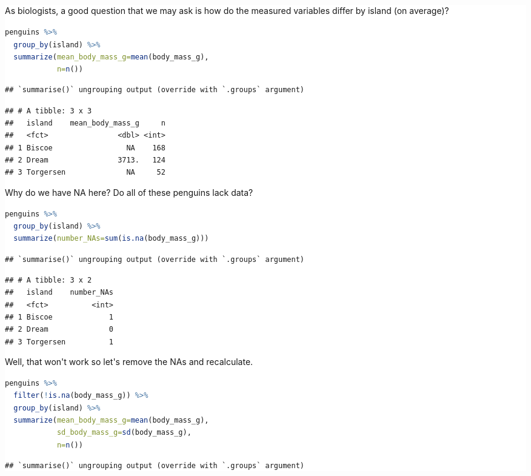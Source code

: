As biologists, a good question that we may ask is how do the measured variables differ by island (on average)?

```r
penguins %>% 
  group_by(island) %>% 
  summarize(mean_body_mass_g=mean(body_mass_g),
            n=n())
```

```
## `summarise()` ungrouping output (override with `.groups` argument)
```

```
## # A tibble: 3 x 3
##   island    mean_body_mass_g     n
##   <fct>                <dbl> <int>
## 1 Biscoe                 NA    168
## 2 Dream                3713.   124
## 3 Torgersen              NA     52
```

Why do we have NA here? Do all of these penguins lack data?

```r
penguins %>% 
  group_by(island) %>% 
  summarize(number_NAs=sum(is.na(body_mass_g)))
```

```
## `summarise()` ungrouping output (override with `.groups` argument)
```

```
## # A tibble: 3 x 2
##   island    number_NAs
##   <fct>          <int>
## 1 Biscoe             1
## 2 Dream              0
## 3 Torgersen          1
```

Well, that won't work so let's remove the NAs and recalculate.

```r
penguins %>% 
  filter(!is.na(body_mass_g)) %>% 
  group_by(island) %>% 
  summarize(mean_body_mass_g=mean(body_mass_g),
            sd_body_mass_g=sd(body_mass_g),
            n=n())
```

```
## `summarise()` ungrouping output (override with `.groups` argument)
```
